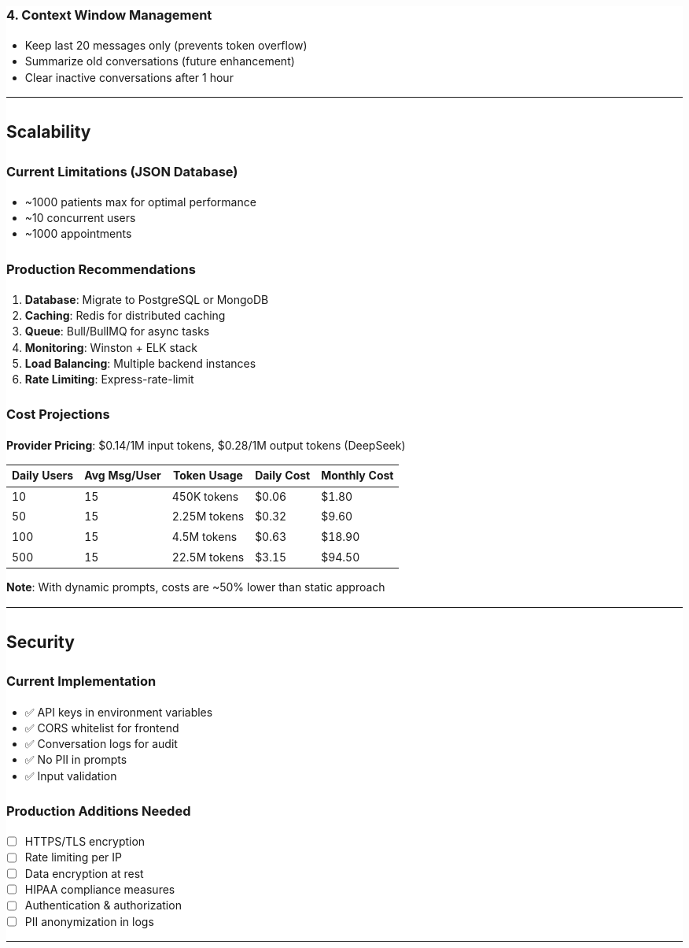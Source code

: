 ### 4. Context Window Management

- Keep last 20 messages only (prevents token overflow)
- Summarize old conversations (future enhancement)
- Clear inactive conversations after 1 hour

---

## Scalability

### Current Limitations (JSON Database)
- ~1000 patients max for optimal performance
- ~10 concurrent users
- ~1000 appointments

### Production Recommendations
1. **Database**: Migrate to PostgreSQL or MongoDB
2. **Caching**: Redis for distributed caching
3. **Queue**: Bull/BullMQ for async tasks
4. **Monitoring**: Winston + ELK stack
5. **Load Balancing**: Multiple backend instances
6. **Rate Limiting**: Express-rate-limit

### Cost Projections

**Provider Pricing**: $0.14/1M input tokens, $0.28/1M output tokens (DeepSeek)

| Daily Users | Avg Msg/User | Token Usage | Daily Cost | Monthly Cost |
|-------------|--------------|-------------|------------|--------------|
| 10 | 15 | 450K tokens | $0.06 | $1.80 |
| 50 | 15 | 2.25M tokens | $0.32 | $9.60 |
| 100 | 15 | 4.5M tokens | $0.63 | $18.90 |
| 500 | 15 | 22.5M tokens | $3.15 | $94.50 |

**Note**: With dynamic prompts, costs are ~50% lower than static approach

---

## Security

### Current Implementation
- ✅ API keys in environment variables
- ✅ CORS whitelist for frontend
- ✅ Conversation logs for audit
- ✅ No PII in prompts
- ✅ Input validation

### Production Additions Needed
- [ ] HTTPS/TLS encryption
- [ ] Rate limiting per IP
- [ ] Data encryption at rest
- [ ] HIPAA compliance measures
- [ ] Authentication & authorization
- [ ] PII anonymization in logs

---